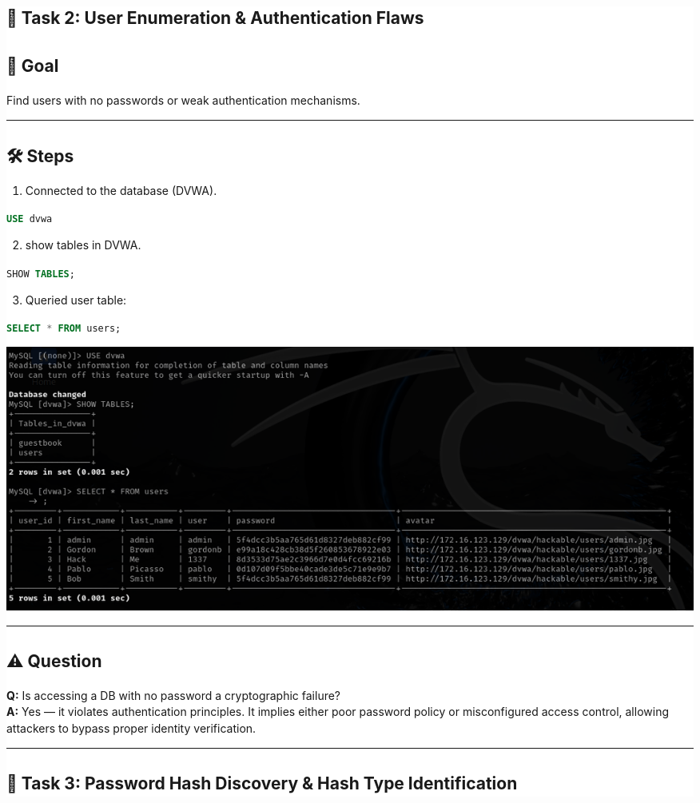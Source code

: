 ## 🧾 Task 2: User Enumeration & Authentication Flaws  

## 🎯 Goal  
Find users with no passwords or weak authentication mechanisms.

---

## 🛠️ Steps  
1. Connected to the database (DVWA). 
```sql
USE dvwa
```
2. show tables in DVWA. 
```sql
SHOW TABLES;
```

3. Queried user table:  
```sql
SELECT * FROM users;
```

![alt text](Screenshots/dvwa.png)

---

## ⚠️ Question  
**Q:** Is accessing a DB with no password a cryptographic failure?  
**A:** Yes — it violates authentication principles. It implies either poor password policy or misconfigured access control, allowing attackers to bypass proper identity verification.

---

## 🔐 Task 3: Password Hash Discovery & Hash Type Identification  
